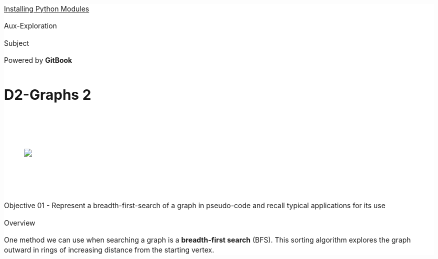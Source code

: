 <a href="../../installations-setup-and-env/installing-python-modules.html" class="navButton-94f2579c--navButtonClickable-161b88ca"><span class="text-4505230f--UIH300-2063425d--textContentFamily-49a318e1--navButtonLabel-14a4968f">Installing Python Modules</span></a>

<span class="text-4505230f--UIH300-2063425d--textContentFamily-49a318e1--navButtonLabel-14a4968f"><span class="text-4505230f--InfoH200-3a8a7a86--textContentFamily-49a318e1">Aux-Exploration</span></span>

<span class="text-4505230f--UIH300-2063425d--textContentFamily-49a318e1--navButtonLabel-14a4968f">Subject</span>

<a href="https://www.gitbook.com/?utm_source=content&amp;utm_medium=trademark&amp;utm_campaign=bgoonz42" class="reset-3c756112--trademark-a8da4b94"></a>

<span class="text-4505230f--TextH200-a3425406--textUIFamily-5ebd8e40">Powered by **GitBook**</span>

<span class="text-4505230f--DisplayH900-bfb998fa--textContentFamily-49a318e1">D2-Graphs 2</span>
================================================================================================

<span class="text-4505230f--UIH300-2063425d--textUIFamily-5ebd8e40--text-8ee2c8b2"></span>

<span class="text-4505230f--UIH300-2063425d--textUIFamily-5ebd8e40--text-8ee2c8b2"></span>

<span class="text-4505230f--UIH300-2063425d--textUIFamily-5ebd8e40--text-8ee2c8b2"></span>

<span class="text-4505230f--TextH400-3033861f--textContentFamily-49a318e1"><span data-key="ccc6377f39f24cdcb85c4b2c62bf9147"><span data-offset-key="ccc6377f39f24cdcb85c4b2c62bf9147:0"><span data-slate-zero-width="n">​</span></span></span></span>

<span class="text-4505230f--TextH400-3033861f--textContentFamily-49a318e1"><span data-key="dd0013083cbc478a85caf44b3dd4596a"><span data-offset-key="dd0013083cbc478a85caf44b3dd4596a:0"><span data-slate-zero-width="n">​</span></span></span></span>

<figure><img src="https://gblobscdn.gitbook.com/assets%2F-Mij72ebV4OjqJvBacMy%2Fsync%2F24ac184b16b63195b5c5435103114ae3205a7ca7.png?alt=media" class="image-52799b3c" /></figure>

<span class="text-4505230f--TextH400-3033861f--textContentFamily-49a318e1"><span data-key="709c42547f1c4016ace4e458a724001a"><span data-offset-key="709c42547f1c4016ace4e458a724001a:0"><span data-slate-zero-width="n">​</span></span></span></span>

<span class="text-4505230f--TextH400-3033861f--textContentFamily-49a318e1"><span data-key="187724eaf8db49ddadc174ed0255f574"><span data-offset-key="187724eaf8db49ddadc174ed0255f574:0"><span data-slate-zero-width="n">​</span></span></span></span>

<span class="text-4505230f--HeadingH700-04e1a2a3--textContentFamily-49a318e1"><span data-key="dfa08d1dc5ae4cfa991a206204e4f24a"><span data-offset-key="dfa08d1dc5ae4cfa991a206204e4f24a:0">Objective 01 - Represent a breadth-first-search of a graph in pseudo-code and recall typical applications for its use</span></span></span>

<span class="text-4505230f--HeadingH600-23f228db--textContentFamily-49a318e1"><span data-key="ac4f02c3d9d74e03b0f6570cafbdc962"><span data-offset-key="ac4f02c3d9d74e03b0f6570cafbdc962:0">Overview</span></span></span>

<span class="text-4505230f--TextH400-3033861f--textContentFamily-49a318e1"><span data-key="7e9a28c9e78543beb41cfa48918fd878"><span data-offset-key="7e9a28c9e78543beb41cfa48918fd878:0">One method we can use when searching a graph is a </span><span data-offset-key="7e9a28c9e78543beb41cfa48918fd878:1">**breadth-first search**</span><span data-offset-key="7e9a28c9e78543beb41cfa48918fd878:2"> (BFS). This sorting algorithm explores the graph outward in rings of increasing distance from the starting vertex.</span></span></span>
